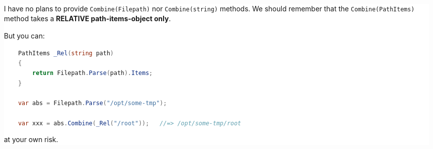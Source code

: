 I have no plans to provide `Combine(Filepath)` nor `Combine(string)` methods. We should remember that the `Combine(PathItems)` method takes a __RELATIVE path-items-object only__.

But you can:
```cs
    PathItems _Rel(string path)
    {
        return Filepath.Parse(path).Items;
    }

    var abs = Filepath.Parse("/opt/some-tmp");

    var xxx = abs.Combine(_Rel("/root"));   //=> /opt/some-tmp/root
```
at your own risk.
